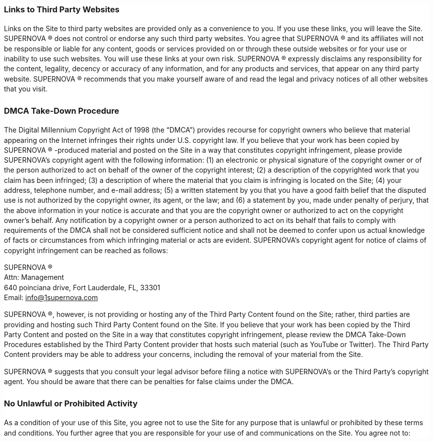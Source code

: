 
### Links to Third Party Websites

Links on the Site to third party websites are provided only as a convenience to you. If you use these links, you will leave the Site. SUPERNOVA ® does not control or endorse any such third party websites. You agree that SUPERNOVA ® and its affiliates will not be responsible or liable for any content, goods or services provided on or through these outside websites or for your use or inability to use such websites. You will use these links at your own risk. SUPERNOVA ® expressly disclaims any responsibility for the content, legality, decency or accuracy of any information, and for any products and services, that appear on any third party website. SUPERNOVA ® recommends that you make yourself aware of and read the legal and privacy notices of all other websites that you visit.

### DMCA Take-Down Procedure

The Digital Millennium Copyright Act of 1998 (the “DMCA”) provides recourse for copyright owners who believe that material appearing on the Internet infringes their rights under U.S. copyright law. If you believe that your work has been copied by SUPERNOVA ® -produced material and posted on the Site in a way that constitutes copyright infringement, please provide SUPERNOVA’s copyright agent with the following information: (1) an electronic or physical signature of the copyright owner or of the person authorized to act on behalf of the owner of the copyright interest; (2) a description of the copyrighted work that you claim has been infringed; (3) a description of where the material that you claim is infringing is located on the Site; (4) your address, telephone number, and e-mail address; (5) a written statement by you that you have a good faith belief that the disputed use is not authorized by the copyright owner, its agent, or the law; and (6) a statement by you, made under penalty of perjury, that the above information in your notice is accurate and that you are the copyright owner or authorized to act on the copyright owner’s behalf. Any notification by a copyright owner or a person authorized to act on its behalf that fails to comply with requirements of the DMCA shall not be considered sufficient notice and shall not be deemed to confer upon us actual knowledge of facts or circumstances from which infringing material or acts are evident. SUPERNOVA’s copyright agent for notice of claims of copyright infringement can be reached as follows:

SUPERNOVA ® <br/>
Attn: Management  <br/>
640 poinciana drive, Fort Lauderdale, FL, 33301 <br/>
Email: info@1supernova.com <br/>

SUPERNOVA ®, however, is not providing or hosting any of the Third Party Content found on the Site; rather, third parties are providing and hosting such Third Party Content found on the Site. If you believe that your work has been copied by the Third Party Content and posted on the Site in a way that constitutes copyright infringement, please review the DMCA Take-Down Procedures established by the Third Party Content provider that hosts such material (such as YouTube or Twitter). The Third Party Content providers may be able to address your concerns, including the removal of your material from the Site.

SUPERNOVA ® suggests that you consult your legal advisor before filing a notice with SUPERNOVA’s or the Third Party’s copyright agent. You should be aware that there can be penalties for false claims under the DMCA.

### No Unlawful or Prohibited Activity

As a condition of your use of this Site, you agree not to use the Site for any purpose that is unlawful or prohibited by these terms and conditions. You further agree that you are responsible for your use of and communications on the Site. You agree not to:
